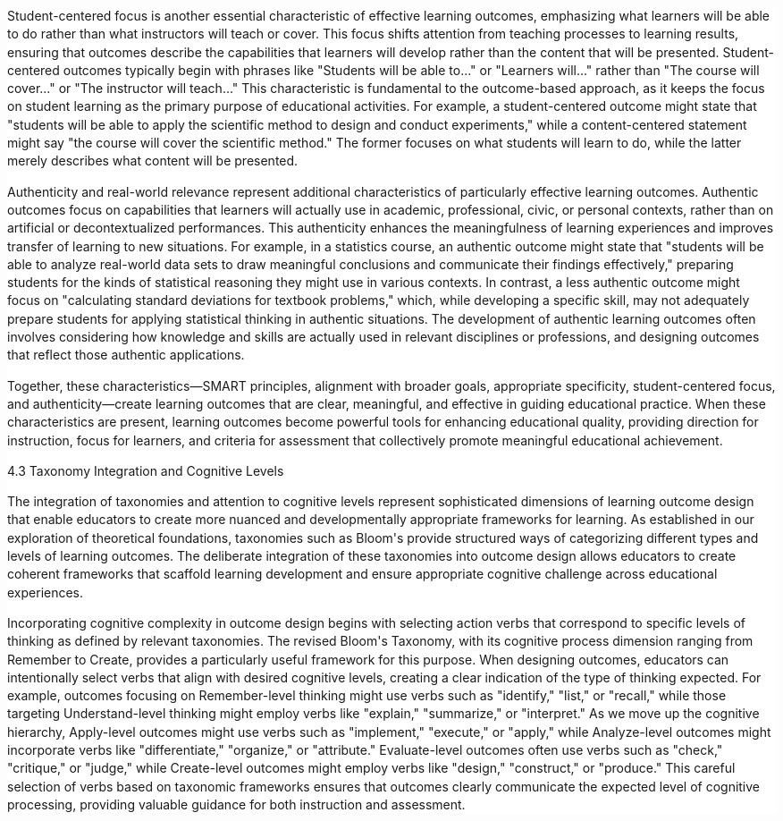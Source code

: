 Student-centered focus is another essential characteristic of effective learning outcomes, emphasizing what learners will be able to do rather than what instructors will teach or cover. This focus shifts attention from teaching processes to learning results, ensuring that outcomes describe the capabilities that learners will develop rather than the content that will be presented. Student-centered outcomes typically begin with phrases like "Students will be able to..." or "Learners will..." rather than "The course will cover..." or "The instructor will teach..." This characteristic is fundamental to the outcome-based approach, as it keeps the focus on student learning as the primary purpose of educational activities. For example, a student-centered outcome might state that "students will be able to apply the scientific method to design and conduct experiments," while a content-centered statement might say "the course will cover the scientific method." The former focuses on what students will learn to do, while the latter merely describes what content will be presented.

Authenticity and real-world relevance represent additional characteristics of particularly effective learning outcomes. Authentic outcomes focus on capabilities that learners will actually use in academic, professional, civic, or personal contexts, rather than on artificial or decontextualized performances. This authenticity enhances the meaningfulness of learning experiences and improves transfer of learning to new situations. For example, in a statistics course, an authentic outcome might state that "students will be able to analyze real-world data sets to draw meaningful conclusions and communicate their findings effectively," preparing students for the kinds of statistical reasoning they might use in various contexts. In contrast, a less authentic outcome might focus on "calculating standard deviations for textbook problems," which, while developing a specific skill, may not adequately prepare students for applying statistical thinking in authentic situations. The development of authentic learning outcomes often involves considering how knowledge and skills are actually used in relevant disciplines or professions, and designing outcomes that reflect those authentic applications.

Together, these characteristics—SMART principles, alignment with broader goals, appropriate specificity, student-centered focus, and authenticity—create learning outcomes that are clear, meaningful, and effective in guiding educational practice. When these characteristics are present, learning outcomes become powerful tools for enhancing educational quality, providing direction for instruction, focus for learners, and criteria for assessment that collectively promote meaningful educational achievement.

4.3 Taxonomy Integration and Cognitive Levels

The integration of taxonomies and attention to cognitive levels represent sophisticated dimensions of learning outcome design that enable educators to create more nuanced and developmentally appropriate frameworks for learning. As established in our exploration of theoretical foundations, taxonomies such as Bloom's provide structured ways of categorizing different types and levels of learning outcomes. The deliberate integration of these taxonomies into outcome design allows educators to create coherent frameworks that scaffold learning development and ensure appropriate cognitive challenge across educational experiences.

Incorporating cognitive complexity in outcome design begins with selecting action verbs that correspond to specific levels of thinking as defined by relevant taxonomies. The revised Bloom's Taxonomy, with its cognitive process dimension ranging from Remember to Create, provides a particularly useful framework for this purpose. When designing outcomes, educators can intentionally select verbs that align with desired cognitive levels, creating a clear indication of the type of thinking expected. For example, outcomes focusing on Remember-level thinking might use verbs such as "identify," "list," or "recall," while those targeting Understand-level thinking might employ verbs like "explain," "summarize," or "interpret." As we move up the cognitive hierarchy, Apply-level outcomes might use verbs such as "implement," "execute," or "apply," while Analyze-level outcomes might incorporate verbs like "differentiate," "organize," or "attribute." Evaluate-level outcomes often use verbs such as "check," "critique," or "judge," while Create-level outcomes might employ verbs like "design," "construct," or "produce." This careful selection of verbs based on taxonomic frameworks ensures that outcomes clearly communicate the expected level of cognitive processing, providing valuable guidance for both instruction and assessment.
